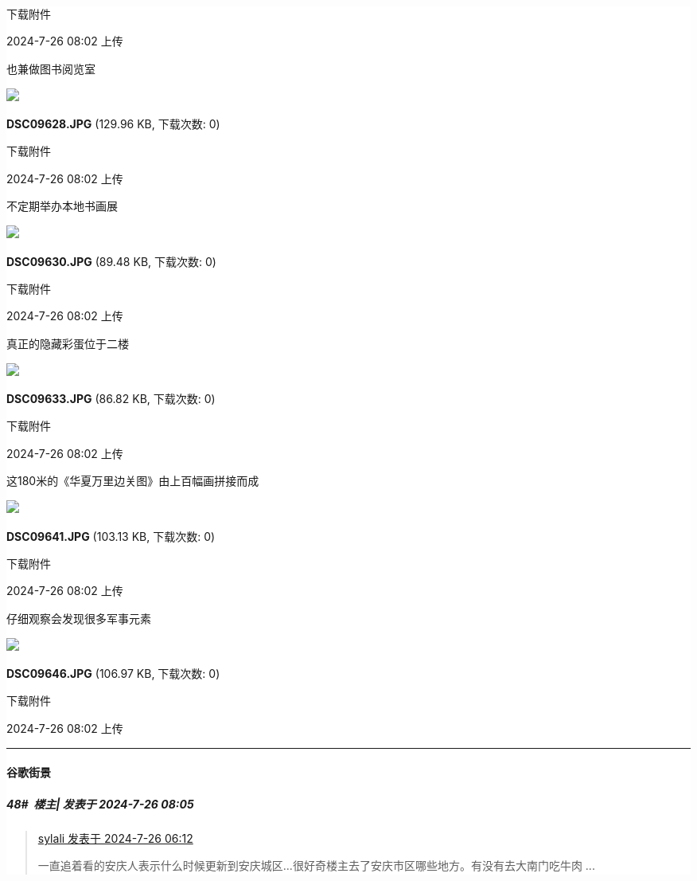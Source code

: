 下载附件

2024-7-26 08:02 上传

也兼做图书阅览室

<img src="https://img.saraba1st.com/forum/202407/26/080237kkgdg339e4e3d322.jpg" referrerpolicy="no-referrer">

<strong>DSC09628.JPG</strong> (129.96 KB, 下载次数: 0)

下载附件

2024-7-26 08:02 上传

不定期举办本地书画展

<img src="https://img.saraba1st.com/forum/202407/26/080237lca91ivv1gavivig.jpg" referrerpolicy="no-referrer">

<strong>DSC09630.JPG</strong> (89.48 KB, 下载次数: 0)

下载附件

2024-7-26 08:02 上传

真正的隐藏彩蛋位于二楼

<img src="https://img.saraba1st.com/forum/202407/26/080238xzblqbgo7l5teu78.jpg" referrerpolicy="no-referrer">

<strong>DSC09633.JPG</strong> (86.82 KB, 下载次数: 0)

下载附件

2024-7-26 08:02 上传

这180米的《华夏万里边关图》由上百幅画拼接而成

<img src="https://img.saraba1st.com/forum/202407/26/080238ocq4ca5mytp7giji.jpg" referrerpolicy="no-referrer">

<strong>DSC09641.JPG</strong> (103.13 KB, 下载次数: 0)

下载附件

2024-7-26 08:02 上传

仔细观察会发现很多军事元素

<img src="https://img.saraba1st.com/forum/202407/26/080239dje16b6hbbjsrj43.jpg" referrerpolicy="no-referrer">

<strong>DSC09646.JPG</strong> (106.97 KB, 下载次数: 0)

下载附件

2024-7-26 08:02 上传

*****

####  谷歌街景  
##### 48#         楼主| 发表于 2024-7-26 08:05

<blockquote><a href="httphttps://bbs.saraba1st.com/2b/forum.php?mod=redirect&amp;goto=findpost&amp;pid=65698635&amp;ptid=2191407" target="_blank">sylali 发表于 2024-7-26 06:12</a>

一直追着看的安庆人表示什么时候更新到安庆城区...很好奇楼主去了安庆市区哪些地方。有没有去大南门吃牛肉 ...</blockquote>
